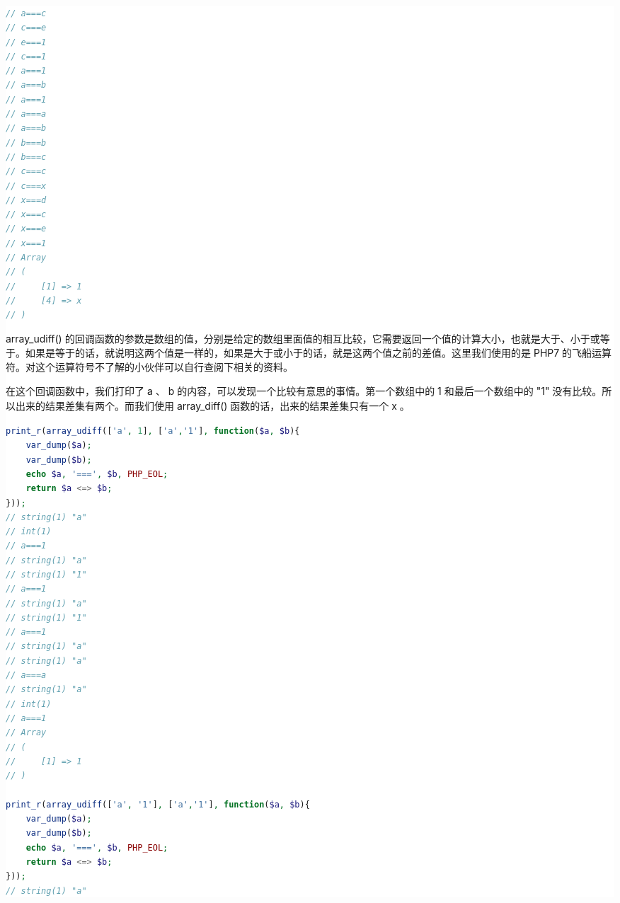 ```php
// a===c
// c===e
// e===1
// c===1
// a===1
// a===b
// a===1
// a===a
// a===b
// b===b
// b===c
// c===c
// c===x
// x===d
// x===c
// x===e
// x===1
// Array
// (
//     [1] => 1
//     [4] => x
// )
```

array_udiff() 的回调函数的参数是数组的值，分别是给定的数组里面值的相互比较，它需要返回一个值的计算大小，也就是大于、小于或等于。如果是等于的话，就说明这两个值是一样的，如果是大于或小于的话，就是这两个值之前的差值。这里我们使用的是 PHP7 的飞船运算符。对这个运算符号不了解的小伙伴可以自行查阅下相关的资料。

在这个回调函数中，我们打印了 a 、 b 的内容，可以发现一个比较有意思的事情。第一个数组中的 1 和最后一个数组中的 "1" 没有比较。所以出来的结果差集有两个。而我们使用 array_diff() 函数的话，出来的结果差集只有一个 x 。

```php
print_r(array_udiff(['a', 1], ['a','1'], function($a, $b){
    var_dump($a);
    var_dump($b);
    echo $a, '===', $b, PHP_EOL;
    return $a <=> $b;
}));
// string(1) "a"
// int(1)
// a===1
// string(1) "a"
// string(1) "1"
// a===1
// string(1) "a"
// string(1) "1"
// a===1
// string(1) "a"
// string(1) "a"
// a===a
// string(1) "a"
// int(1)
// a===1
// Array
// (
//     [1] => 1
// )

print_r(array_udiff(['a', '1'], ['a','1'], function($a, $b){
    var_dump($a);
    var_dump($b);
    echo $a, '===', $b, PHP_EOL;
    return $a <=> $b;
}));
// string(1) "a"
```